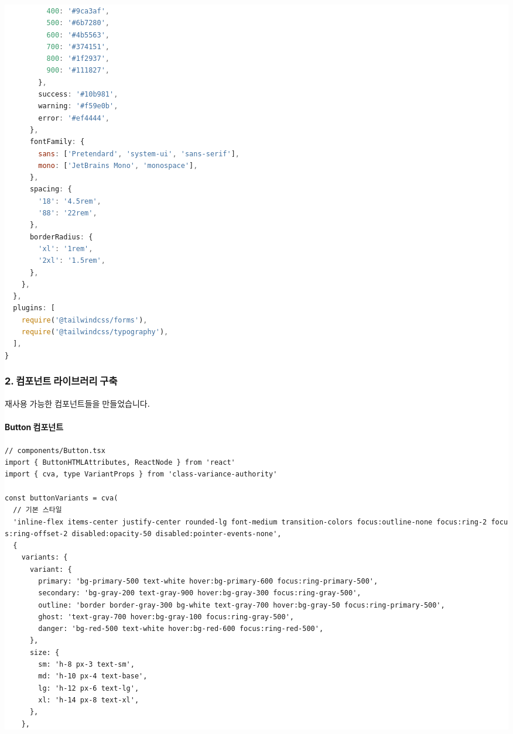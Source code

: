 ```javascript
          400: '#9ca3af',
          500: '#6b7280',
          600: '#4b5563',
          700: '#374151',
          800: '#1f2937',
          900: '#111827',
        },
        success: '#10b981',
        warning: '#f59e0b', 
        error: '#ef4444',
      },
      fontFamily: {
        sans: ['Pretendard', 'system-ui', 'sans-serif'],
        mono: ['JetBrains Mono', 'monospace'],
      },
      spacing: {
        '18': '4.5rem',
        '88': '22rem',
      },
      borderRadius: {
        'xl': '1rem',
        '2xl': '1.5rem',
      },
    },
  },
  plugins: [
    require('@tailwindcss/forms'),
    require('@tailwindcss/typography'),
  ],
}
```

### 2. 컴포넌트 라이브러리 구축

재사용 가능한 컴포넌트들을 만들었습니다.

#### Button 컴포넌트

```tsx
// components/Button.tsx
import { ButtonHTMLAttributes, ReactNode } from 'react'
import { cva, type VariantProps } from 'class-variance-authority'

const buttonVariants = cva(
  // 기본 스타일
  'inline-flex items-center justify-center rounded-lg font-medium transition-colors focus:outline-none focus:ring-2 focus:ring-offset-2 disabled:opacity-50 disabled:pointer-events-none',
  {
    variants: {
      variant: {
        primary: 'bg-primary-500 text-white hover:bg-primary-600 focus:ring-primary-500',
        secondary: 'bg-gray-200 text-gray-900 hover:bg-gray-300 focus:ring-gray-500',
        outline: 'border border-gray-300 bg-white text-gray-700 hover:bg-gray-50 focus:ring-primary-500',
        ghost: 'text-gray-700 hover:bg-gray-100 focus:ring-gray-500',
        danger: 'bg-red-500 text-white hover:bg-red-600 focus:ring-red-500',
      },
      size: {
        sm: 'h-8 px-3 text-sm',
        md: 'h-10 px-4 text-base',
        lg: 'h-12 px-6 text-lg',
        xl: 'h-14 px-8 text-xl',
      },
    },
```